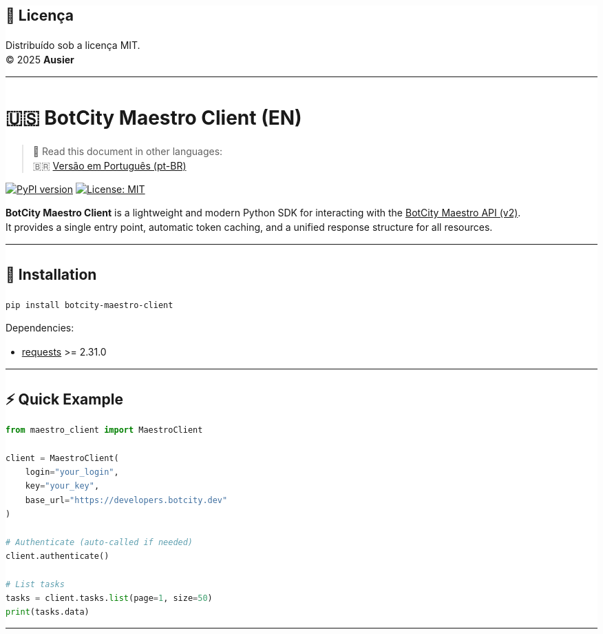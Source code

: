 
## 📜 Licença
Distribuído sob a licença MIT.  
© 2025 **Ausier**

---

# 🇺🇸 BotCity Maestro Client (EN)

> 📘 Read this document in other languages:  
> 🇧🇷 [Versão em Português (pt-BR)](#-botcity-maestro-client-pt-br)

[![PyPI version](https://badge.fury.io/py/botcity-maestro-client.svg)](https://pypi.org/project/botcity-maestro-client/)
[![License: MIT](https://img.shields.io/badge/License-MIT-yellow.svg)](LICENSE)

**BotCity Maestro Client** is a lightweight and modern Python SDK for interacting with the [BotCity Maestro API (v2)](https://developers.botcity.dev).  
It provides a single entry point, automatic token caching, and a unified response structure for all resources.

---

## 🚀 Installation

```bash
pip install botcity-maestro-client
```

Dependencies:
- [requests](https://requests.readthedocs.io/en/latest/) >= 2.31.0

---

## ⚡ Quick Example

```python
from maestro_client import MaestroClient

client = MaestroClient(
    login="your_login",
    key="your_key",
    base_url="https://developers.botcity.dev"
)

# Authenticate (auto-called if needed)
client.authenticate()

# List tasks
tasks = client.tasks.list(page=1, size=50)
print(tasks.data)
```

---